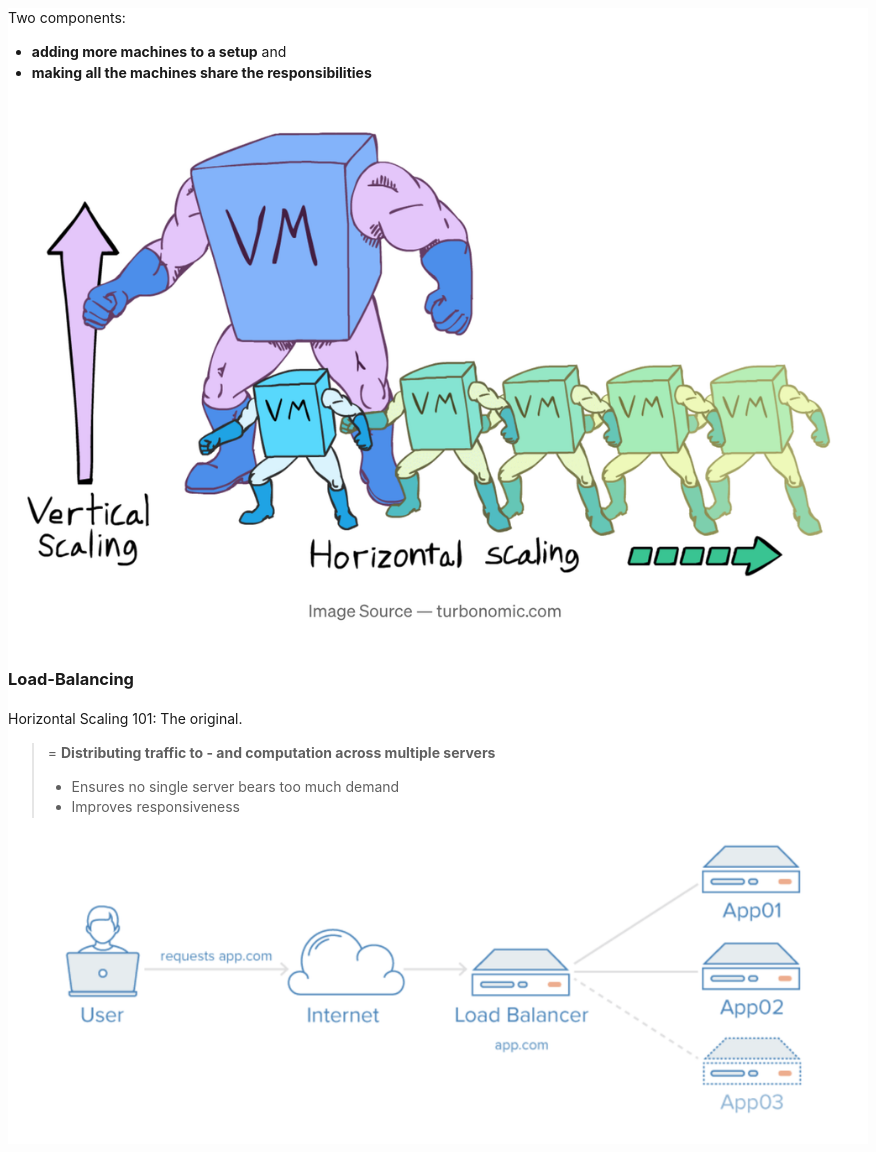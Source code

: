 Two components:

* **adding more machines to a setup** and
* **making all the machines share the responsibilities**

![alt text](images/image-3.png)

### Load-Balancing
Horizontal Scaling 101: The original.

> = **Distributing traffic to - and computation across multiple servers**
> * Ensures no single server bears too much demand
> * Improves responsiveness

![alt text](images/image-4.png)
